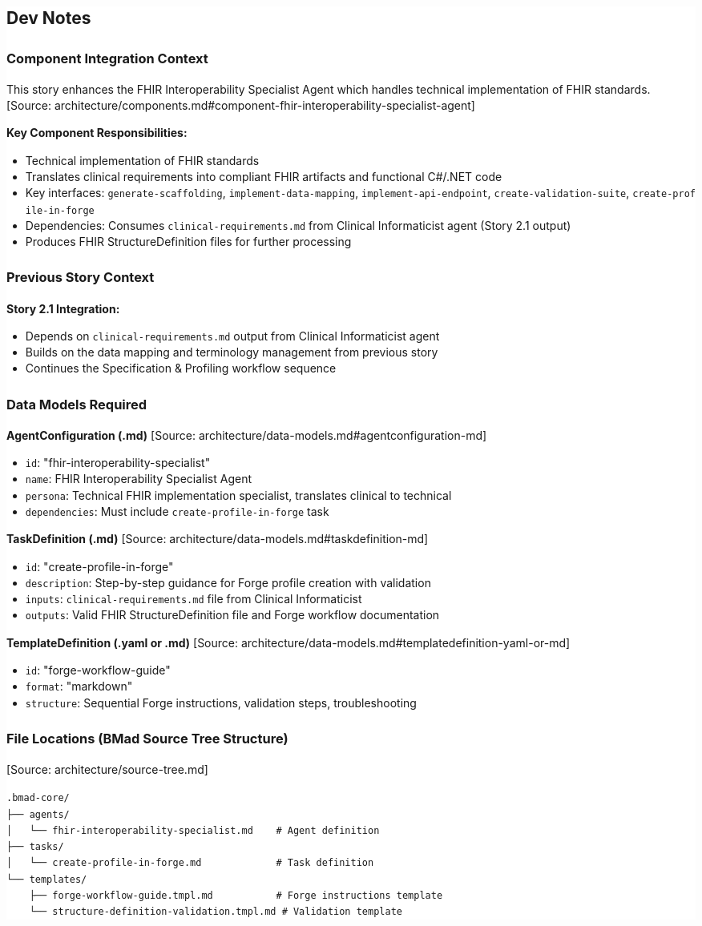 ## Dev Notes

### Component Integration Context
This story enhances the FHIR Interoperability Specialist Agent which handles technical implementation of FHIR standards. [Source: architecture/components.md#component-fhir-interoperability-specialist-agent]

**Key Component Responsibilities:**
- Technical implementation of FHIR standards
- Translates clinical requirements into compliant FHIR artifacts and functional C#/.NET code
- Key interfaces: `generate-scaffolding`, `implement-data-mapping`, `implement-api-endpoint`, `create-validation-suite`, `create-profile-in-forge`
- Dependencies: Consumes `clinical-requirements.md` from Clinical Informaticist agent (Story 2.1 output)
- Produces FHIR StructureDefinition files for further processing

### Previous Story Context
**Story 2.1 Integration:**
- Depends on `clinical-requirements.md` output from Clinical Informaticist agent
- Builds on the data mapping and terminology management from previous story
- Continues the Specification & Profiling workflow sequence

### Data Models Required
**AgentConfiguration (.md)** [Source: architecture/data-models.md#agentconfiguration-md]
- `id`: "fhir-interoperability-specialist"
- `name`: FHIR Interoperability Specialist Agent
- `persona`: Technical FHIR implementation specialist, translates clinical to technical
- `dependencies`: Must include `create-profile-in-forge` task

**TaskDefinition (.md)** [Source: architecture/data-models.md#taskdefinition-md]
- `id`: "create-profile-in-forge"
- `description`: Step-by-step guidance for Forge profile creation with validation
- `inputs`: `clinical-requirements.md` file from Clinical Informaticist
- `outputs`: Valid FHIR StructureDefinition file and Forge workflow documentation

**TemplateDefinition (.yaml or .md)** [Source: architecture/data-models.md#templatedefinition-yaml-or-md]
- `id`: "forge-workflow-guide"
- `format`: "markdown"
- `structure`: Sequential Forge instructions, validation steps, troubleshooting

### File Locations (BMad Source Tree Structure)
[Source: architecture/source-tree.md]
```
.bmad-core/
├── agents/
│   └── fhir-interoperability-specialist.md    # Agent definition
├── tasks/
│   └── create-profile-in-forge.md             # Task definition
└── templates/
    ├── forge-workflow-guide.tmpl.md           # Forge instructions template
    └── structure-definition-validation.tmpl.md # Validation template
```
